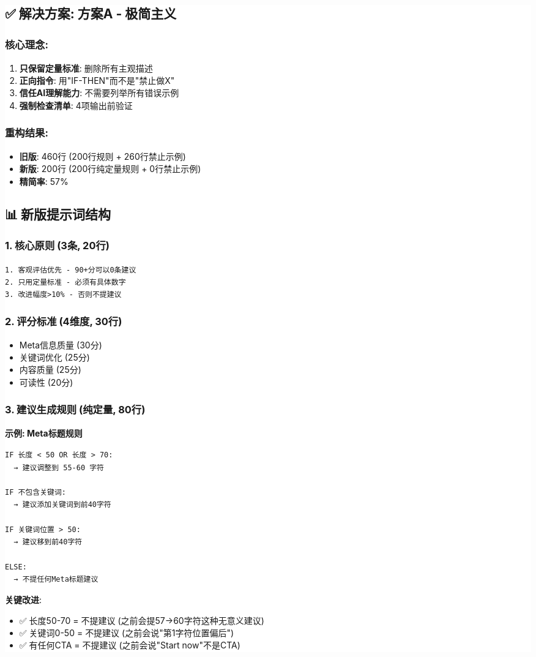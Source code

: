 ## ✅ 解决方案: 方案A - 极简主义

### 核心理念:
1. **只保留定量标准**: 删除所有主观描述
2. **正向指令**: 用"IF-THEN"而不是"禁止做X"
3. **信任AI理解能力**: 不需要列举所有错误示例
4. **强制检查清单**: 4项输出前验证

### 重构结果:
- **旧版**: 460行 (200行规则 + 260行禁止示例)
- **新版**: 200行 (200行纯定量规则 + 0行禁止示例)
- **精简率**: 57%

## 📊 新版提示词结构

### 1. 核心原则 (3条, 20行)
```
1. 客观评估优先 - 90+分可以0条建议
2. 只用定量标准 - 必须有具体数字
3. 改进幅度>10% - 否则不提建议
```

### 2. 评分标准 (4维度, 30行)
- Meta信息质量 (30分)
- 关键词优化 (25分)
- 内容质量 (25分)
- 可读性 (20分)

### 3. 建议生成规则 (纯定量, 80行)

**示例: Meta标题规则**
```
IF 长度 < 50 OR 长度 > 70:
  → 建议调整到 55-60 字符

IF 不包含关键词:
  → 建议添加关键词到前40字符

IF 关键词位置 > 50:
  → 建议移到前40字符

ELSE:
  → 不提任何Meta标题建议
```

**关键改进**:
- ✅ 长度50-70 = 不提建议 (之前会提57→60字符这种无意义建议)
- ✅ 关键词0-50 = 不提建议 (之前会说"第1字符位置偏后")
- ✅ 有任何CTA = 不提建议 (之前会说"Start now"不是CTA)
